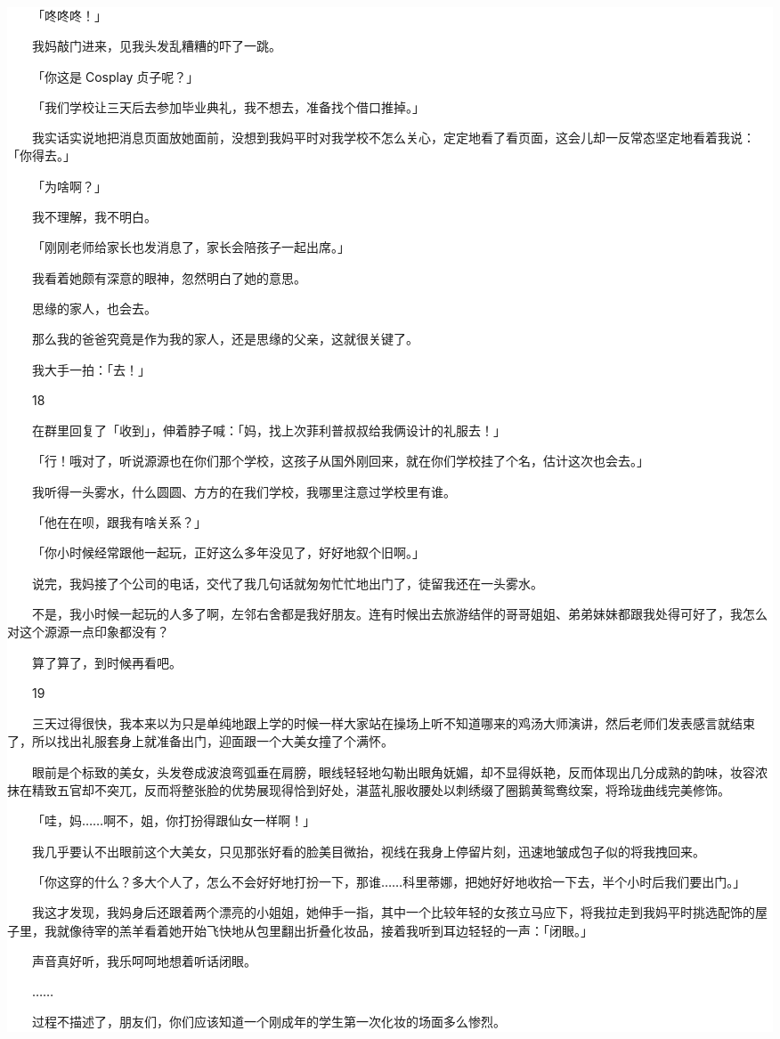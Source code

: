&emsp;&emsp;「咚咚咚！」  
  
&emsp;&emsp;我妈敲门进来，见我头发乱糟糟的吓了一跳。  
  
&emsp;&emsp;「你这是 Cosplay 贞子呢？」  
  
&emsp;&emsp;「我们学校让三天后去参加毕业典礼，我不想去，准备找个借口推掉。」  
  
&emsp;&emsp;我实话实说地把消息页面放她面前，没想到我妈平时对我学校不怎么关心，定定地看了看页面，这会儿却一反常态坚定地看着我说：「你得去。」  
  
&emsp;&emsp;「为啥啊？」  
  
&emsp;&emsp;我不理解，我不明白。  
  
&emsp;&emsp;「刚刚老师给家长也发消息了，家长会陪孩子一起出席。」  
  
&emsp;&emsp;我看着她颇有深意的眼神，忽然明白了她的意思。  
  
&emsp;&emsp;思缘的家人，也会去。  
  
&emsp;&emsp;那么我的爸爸究竟是作为我的家人，还是思缘的父亲，这就很关键了。  
  
&emsp;&emsp;我大手一拍：「去！」  
  
&emsp;&emsp;18  
  
&emsp;&emsp;在群里回复了「收到」，伸着脖子喊：「妈，找上次菲利普叔叔给我俩设计的礼服去！」  
  
&emsp;&emsp;「行！哦对了，听说源源也在你们那个学校，这孩子从国外刚回来，就在你们学校挂了个名，估计这次也会去。」  
  
&emsp;&emsp;我听得一头雾水，什么圆圆、方方的在我们学校，我哪里注意过学校里有谁。  
  
&emsp;&emsp;「他在在呗，跟我有啥关系？」  
  
&emsp;&emsp;「你小时候经常跟他一起玩，正好这么多年没见了，好好地叙个旧啊。」  
  
&emsp;&emsp;说完，我妈接了个公司的电话，交代了我几句话就匆匆忙忙地出门了，徒留我还在一头雾水。  
  
&emsp;&emsp;不是，我小时候一起玩的人多了啊，左邻右舍都是我好朋友。连有时候出去旅游结伴的哥哥姐姐、弟弟妹妹都跟我处得可好了，我怎么对这个源源一点印象都没有？  
  
&emsp;&emsp;算了算了，到时候再看吧。  
  
&emsp;&emsp;19  
  
&emsp;&emsp;三天过得很快，我本来以为只是单纯地跟上学的时候一样大家站在操场上听不知道哪来的鸡汤大师演讲，然后老师们发表感言就结束了，所以找出礼服套身上就准备出门，迎面跟一个大美女撞了个满怀。  
  
&emsp;&emsp;眼前是个标致的美女，头发卷成波浪弯弧垂在肩膀，眼线轻轻地勾勒出眼角妩媚，却不显得妖艳，反而体现出几分成熟的韵味，妆容浓抹在精致五官却不突兀，反而将整张脸的优势展现得恰到好处，湛蓝礼服收腰处以刺绣缀了圈鹅黄鸳鸯纹案，将玲珑曲线完美修饰。  
  
&emsp;&emsp;「哇，妈……啊不，姐，你打扮得跟仙女一样啊！」  
  
&emsp;&emsp;我几乎要认不出眼前这个大美女，只见那张好看的脸美目微抬，视线在我身上停留片刻，迅速地皱成包子似的将我拽回来。  
  
&emsp;&emsp;「你这穿的什么？多大个人了，怎么不会好好地打扮一下，那谁……科里蒂娜，把她好好地收拾一下去，半个小时后我们要出门。」  
  
&emsp;&emsp;我这才发现，我妈身后还跟着两个漂亮的小姐姐，她伸手一指，其中一个比较年轻的女孩立马应下，将我拉走到我妈平时挑选配饰的屋子里，我就像待宰的羔羊看着她开始飞快地从包里翻出折叠化妆品，接着我听到耳边轻轻的一声：「闭眼。」  
  
&emsp;&emsp;声音真好听，我乐呵呵地想着听话闭眼。  
  
&emsp;&emsp;……  
  
&emsp;&emsp;过程不描述了，朋友们，你们应该知道一个刚成年的学生第一次化妆的场面多么惨烈。  
  